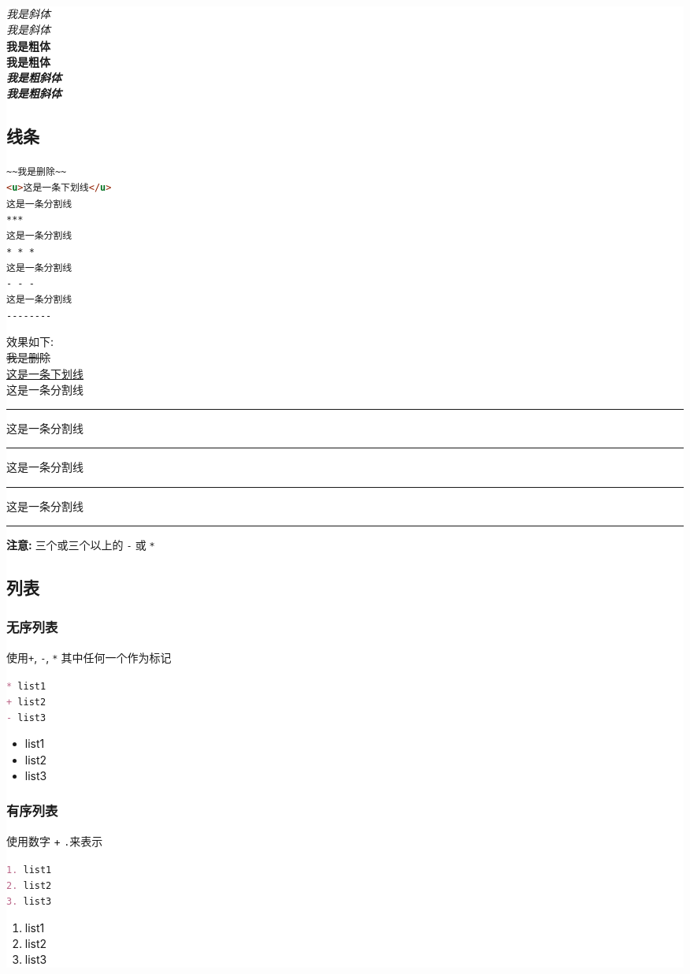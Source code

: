 *我是斜体*  
_我是斜体_  
**我是粗体**  
__我是粗体__  
***我是粗斜体***  
___我是粗斜体___  


## 线条
```Markdown
~~我是删除~~  
<u>这是一条下划线</u>
这是一条分割线
***
这是一条分割线
* * *
这是一条分割线
- - -
这是一条分割线
--------
```
效果如下:  
~~我是删除~~  
<u>这是一条下划线</u>  
这是一条分割线
***
这是一条分割线
* * *
这是一条分割线
- - -
这是一条分割线

--------

**注意:** 三个或三个以上的 `-` 或 `*`

## 列表
### 无序列表
使用`+`, `-`, `*` 其中任何一个作为标记
```Markdown
* list1
+ list2
- list3
```


* list1
* list2
* list3


### 有序列表
使用数字 + `.`来表示
```Markdown
1. list1
2. list2
3. list3
```
1. list1
2. list2
3. list3
